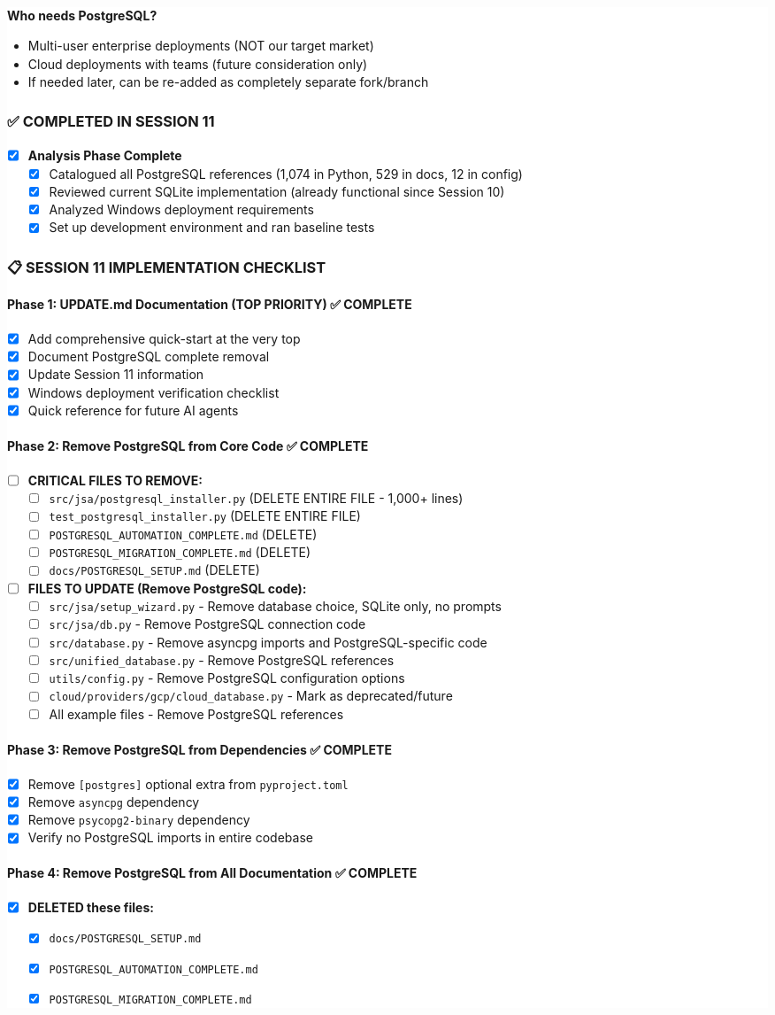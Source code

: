 **Who needs PostgreSQL?**
- Multi-user enterprise deployments (NOT our target market)
- Cloud deployments with teams (future consideration only)
- If needed later, can be re-added as completely separate fork/branch

### ✅ COMPLETED IN SESSION 11
- [x] **Analysis Phase Complete**
  - [x] Catalogued all PostgreSQL references (1,074 in Python, 529 in docs, 12 in config)
  - [x] Reviewed current SQLite implementation (already functional since Session 10)
  - [x] Analyzed Windows deployment requirements
  - [x] Set up development environment and ran baseline tests

### 📋 SESSION 11 IMPLEMENTATION CHECKLIST

#### Phase 1: UPDATE.md Documentation (TOP PRIORITY) ✅ COMPLETE
- [x] Add comprehensive quick-start at the very top
- [x] Document PostgreSQL complete removal
- [x] Update Session 11 information
- [x] Windows deployment verification checklist
- [x] Quick reference for future AI agents

#### Phase 2: Remove PostgreSQL from Core Code ✅ COMPLETE
- [ ] **CRITICAL FILES TO REMOVE:**
  - [ ] `src/jsa/postgresql_installer.py` (DELETE ENTIRE FILE - 1,000+ lines)
  - [ ] `test_postgresql_installer.py` (DELETE ENTIRE FILE)
  - [ ] `POSTGRESQL_AUTOMATION_COMPLETE.md` (DELETE)
  - [ ] `POSTGRESQL_MIGRATION_COMPLETE.md` (DELETE)
  - [ ] `docs/POSTGRESQL_SETUP.md` (DELETE)
  
- [ ] **FILES TO UPDATE (Remove PostgreSQL code):**
  - [ ] `src/jsa/setup_wizard.py` - Remove database choice, SQLite only, no prompts
  - [ ] `src/jsa/db.py` - Remove PostgreSQL connection code
  - [ ] `src/database.py` - Remove asyncpg imports and PostgreSQL-specific code
  - [ ] `src/unified_database.py` - Remove PostgreSQL references
  - [ ] `utils/config.py` - Remove PostgreSQL configuration options
  - [ ] `cloud/providers/gcp/cloud_database.py` - Mark as deprecated/future
  - [ ] All example files - Remove PostgreSQL references
  
#### Phase 3: Remove PostgreSQL from Dependencies ✅ COMPLETE
- [x] Remove `[postgres]` optional extra from `pyproject.toml`
- [x] Remove `asyncpg` dependency
- [x] Remove `psycopg2-binary` dependency
- [x] Verify no PostgreSQL imports in entire codebase

#### Phase 4: Remove PostgreSQL from All Documentation ✅ COMPLETE
- [x] **DELETED these files:**
  - [x] `docs/POSTGRESQL_SETUP.md`
  - [x] `POSTGRESQL_AUTOMATION_COMPLETE.md`
  - [x] `POSTGRESQL_MIGRATION_COMPLETE.md`
  